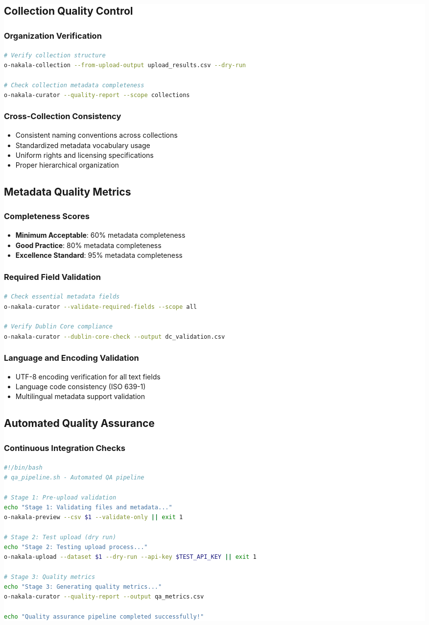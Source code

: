 ## Collection Quality Control

### Organization Verification
```bash
# Verify collection structure
o-nakala-collection --from-upload-output upload_results.csv --dry-run

# Check collection metadata completeness
o-nakala-curator --quality-report --scope collections
```

### Cross-Collection Consistency
- Consistent naming conventions across collections
- Standardized metadata vocabulary usage
- Uniform rights and licensing specifications
- Proper hierarchical organization

## Metadata Quality Metrics

### Completeness Scores
- **Minimum Acceptable**: 60% metadata completeness
- **Good Practice**: 80% metadata completeness  
- **Excellence Standard**: 95% metadata completeness

### Required Field Validation
```bash
# Check essential metadata fields
o-nakala-curator --validate-required-fields --scope all

# Verify Dublin Core compliance
o-nakala-curator --dublin-core-check --output dc_validation.csv
```

### Language and Encoding Validation
- UTF-8 encoding verification for all text fields
- Language code consistency (ISO 639-1)
- Multilingual metadata support validation

## Automated Quality Assurance

### Continuous Integration Checks
```bash
#!/bin/bash
# qa_pipeline.sh - Automated QA pipeline

# Stage 1: Pre-upload validation
echo "Stage 1: Validating files and metadata..."
o-nakala-preview --csv $1 --validate-only || exit 1

# Stage 2: Test upload (dry run)
echo "Stage 2: Testing upload process..."
o-nakala-upload --dataset $1 --dry-run --api-key $TEST_API_KEY || exit 1

# Stage 3: Quality metrics
echo "Stage 3: Generating quality metrics..."
o-nakala-curator --quality-report --output qa_metrics.csv

echo "Quality assurance pipeline completed successfully!"
```
